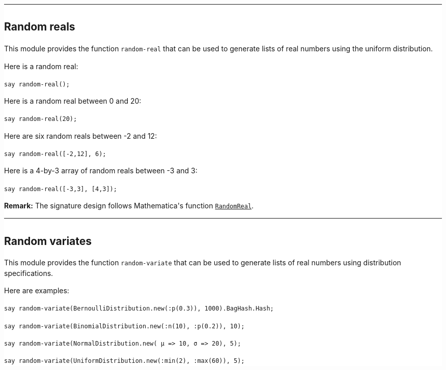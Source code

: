 ------

## Random reals

This module provides the function `random-real` that can be used to generate lists of real numbers
using the uniform distribution.

Here is a random real:

```perl6
say random-real(); 
```

Here is a random real between 0 and 20:

```perl6
say random-real(20); 
```

Here are six random reals between -2 and 12:

```perl6
say random-real([-2,12], 6);
```

Here is a 4-by-3 array of random reals between -3 and 3:

```perl6
say random-real([-3,3], [4,3]);
```


**Remark:** The signature design follows Mathematica's function
[`RandomReal`](https://reference.wolfram.com/language/ref/RandomVariate.html).


------

## Random variates

This module provides the function `random-variate` that can be used to generate lists of real numbers
using distribution specifications.

Here are examples:

```perl6
say random-variate(BernoulliDistribution.new(:p(0.3)), 1000).BagHash.Hash; 
```

```perl6
say random-variate(BinomialDistribution.new(:n(10), :p(0.2)), 10); 
```

```perl6
say random-variate(NormalDistribution.new( µ => 10, σ => 20), 5); 
```

```perl6
say random-variate(UniformDistribution.new(:min(2), :max(60)), 5);
```
